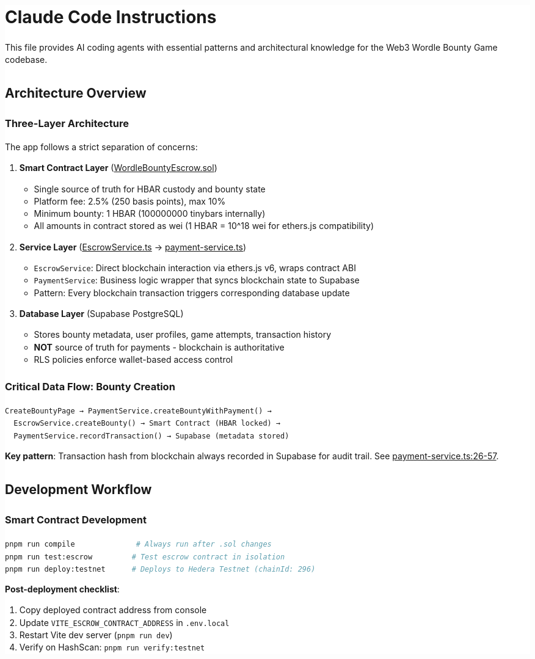 # Claude Code Instructions

This file provides AI coding agents with essential patterns and architectural knowledge for the Web3 Wordle Bounty Game codebase.

## Architecture Overview

### Three-Layer Architecture
The app follows a strict separation of concerns:

1. **Smart Contract Layer** ([WordleBountyEscrow.sol](contracts/WordleBountyEscrow.sol))
   - Single source of truth for HBAR custody and bounty state
   - Platform fee: 2.5% (250 basis points), max 10%
   - Minimum bounty: 1 HBAR (100000000 tinybars internally)
   - All amounts in contract stored as wei (1 HBAR = 10^18 wei for ethers.js compatibility)

2. **Service Layer** ([EscrowService.ts](src/contracts/EscrowService.ts) → [payment-service.ts](src/utils/payment/payment-service.ts))
   - `EscrowService`: Direct blockchain interaction via ethers.js v6, wraps contract ABI
   - `PaymentService`: Business logic wrapper that syncs blockchain state to Supabase
   - Pattern: Every blockchain transaction triggers corresponding database update

3. **Database Layer** (Supabase PostgreSQL)
   - Stores bounty metadata, user profiles, game attempts, transaction history
   - **NOT** source of truth for payments - blockchain is authoritative
   - RLS policies enforce wallet-based access control

### Critical Data Flow: Bounty Creation
```
CreateBountyPage → PaymentService.createBountyWithPayment() →
  EscrowService.createBounty() → Smart Contract (HBAR locked) →
  PaymentService.recordTransaction() → Supabase (metadata stored)
```

**Key pattern**: Transaction hash from blockchain always recorded in Supabase for audit trail. See [payment-service.ts:26-57](src/utils/payment/payment-service.ts#L26-L57).

## Development Workflow

### Smart Contract Development
```bash
pnpm run compile              # Always run after .sol changes
pnpm run test:escrow         # Test escrow contract in isolation
pnpm run deploy:testnet      # Deploys to Hedera Testnet (chainId: 296)
```

**Post-deployment checklist**:
1. Copy deployed contract address from console
2. Update `VITE_ESCROW_CONTRACT_ADDRESS` in `.env.local`
3. Restart Vite dev server (`pnpm run dev`)
4. Verify on HashScan: `pnpm run verify:testnet`
